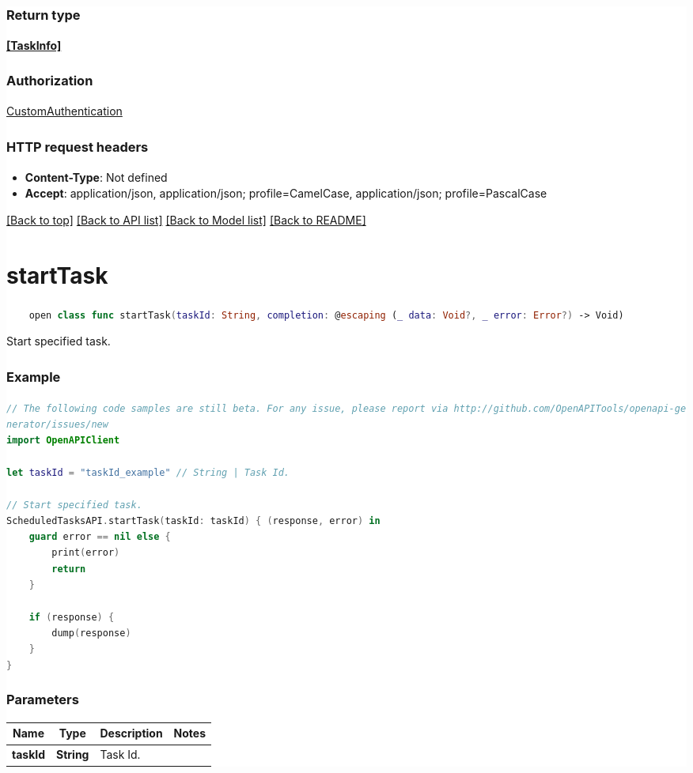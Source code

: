 ### Return type

[**[TaskInfo]**](TaskInfo.md)

### Authorization

[CustomAuthentication](../README.md#CustomAuthentication)

### HTTP request headers

 - **Content-Type**: Not defined
 - **Accept**: application/json, application/json; profile=CamelCase, application/json; profile=PascalCase

[[Back to top]](#) [[Back to API list]](../README.md#documentation-for-api-endpoints) [[Back to Model list]](../README.md#documentation-for-models) [[Back to README]](../README.md)

# **startTask**
```swift
    open class func startTask(taskId: String, completion: @escaping (_ data: Void?, _ error: Error?) -> Void)
```

Start specified task.

### Example 
```swift
// The following code samples are still beta. For any issue, please report via http://github.com/OpenAPITools/openapi-generator/issues/new
import OpenAPIClient

let taskId = "taskId_example" // String | Task Id.

// Start specified task.
ScheduledTasksAPI.startTask(taskId: taskId) { (response, error) in
    guard error == nil else {
        print(error)
        return
    }

    if (response) {
        dump(response)
    }
}
```

### Parameters

Name | Type | Description  | Notes
------------- | ------------- | ------------- | -------------
 **taskId** | **String** | Task Id. | 
